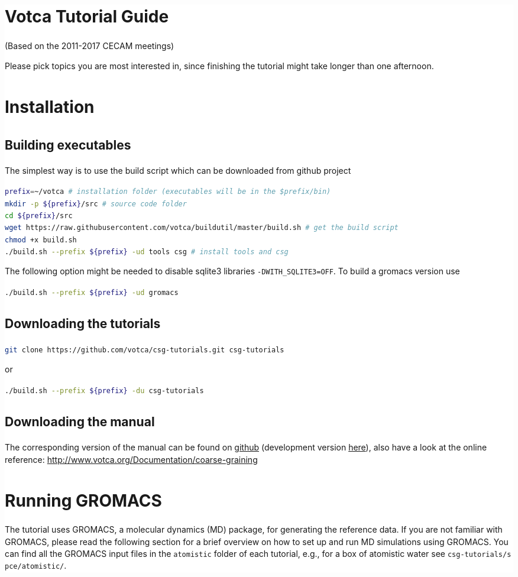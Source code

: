 # Votca Tutorial Guide

(Based on the 2011-2017 CECAM meetings)

Please pick topics you are most interested in, since finishing the tutorial might take longer than one afternoon.

# Installation

## Building executables

The simplest way is to use the build script which can be downloaded from github project

```bash
prefix=~/votca # installation folder (executables will be in the $prefix/bin)
mkdir -p ${prefix}/src # source code folder
cd ${prefix}/src
wget https://raw.githubusercontent.com/votca/buildutil/master/build.sh # get the build script
chmod +x build.sh
./build.sh --prefix ${prefix} -ud tools csg # install tools and csg
```

The following option might be needed to disable sqlite3 libraries `-DWITH_SQLITE3=OFF`. 
To build a gromacs version use

```bash
./build.sh --prefix ${prefix} -ud gromacs
```

## Downloading the tutorials

```bash
git clone https://github.com/votca/csg-tutorials.git csg-tutorials
```

or

```bash
./build.sh --prefix ${prefix} -du csg-tutorials
```

## Downloading the manual

The corresponding version of the manual can be found on [github](https://github.com/votca/csg-manual/releases) (development version [here](http://doc.votca.org/manual.pdf)), also have a look at the online reference:
http://www.votca.org/Documentation/coarse-graining

# Running GROMACS

The tutorial uses GROMACS, a molecular dynamics (MD) package, for generating the reference data. If you are not familiar with GROMACS, please read the following section for a brief overview on how to set up and run MD simulations using GROMACS. You can find all the GROMACS input files in the `atomistic` folder of each tutorial, e.g., for a box of atomistic water see `csg-tutorials/spce/atomistic/`.

